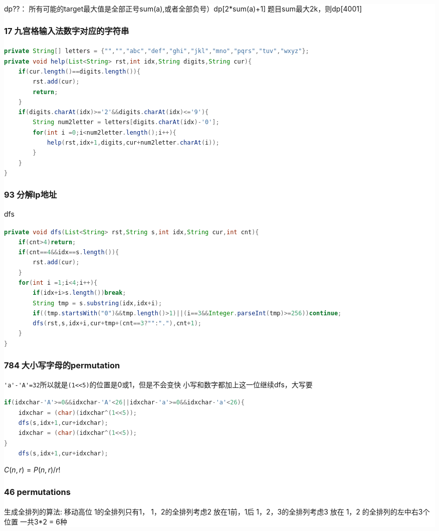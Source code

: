 dp??：
所有可能的target最大值是全部正号sum(a),或者全部负号）dp[2\*sum(a)+1]
题目sum最大2k，则dp[4001]

### 17 九宫格输入法数字对应的字符串
```java
private String[] letters = {"","","abc","def","ghi","jkl","mno","pqrs","tuv","wxyz"};
private void help(List<String> rst,int idx,String digits,String cur){
    if(cur.length()==digits.length()){
        rst.add(cur);
        return;
    }
    if(digits.charAt(idx)>='2'&&digits.charAt(idx)<='9'){
        String num2letter = letters[digits.charAt(idx)-'0'];
        for(int i =0;i<num2letter.length();i++){
            help(rst,idx+1,digits,cur+num2letter.charAt(i));
        }   
    }
}
```

### 93 分解Ip地址
dfs
```java
private void dfs(List<String> rst,String s,int idx,String cur,int cnt){
    if(cnt>4)return;
    if(cnt==4&&idx==s.length()){
        rst.add(cur);
    }
    for(int i =1;i<4;i++){
        if(idx+i>s.length())break;
        String tmp = s.substring(idx,idx+i);
        if((tmp.startsWith("0")&&tmp.length()>1)||(i==3&&Integer.parseInt(tmp)>=256))continue;
        dfs(rst,s,idx+i,cur+tmp+(cnt==3?"":"."),cnt+1);
    }
}
```
### 784 大小写字母的permutation
`'a'-'A'=32`所以就是`(1<<5)`的位置是0或1，但是不会变快
小写和数字都加上这一位继续dfs，大写要
```java
if(idxchar-'A'>=0&&idxchar-'A'<26||idxchar-'a'>=0&&idxchar-'a'<26){
    idxchar = (char)(idxchar^(1<<5));
    dfs(s,idx+1,cur+idxchar);
    idxchar = (char)(idxchar^(1<<5));
}
    dfs(s,idx+1,cur+idxchar);
```

$C(n,r) = P(n,r)/r!$

### 46 permutations
生成全排列的算法: 移动高位
1的全排列只有1，
1，2的全排列考虑2 放在1前，1后
1，2，3的全排列考虑3 放在 1，2 的全排列的左中右3个位置 一共3*2 = 6种
